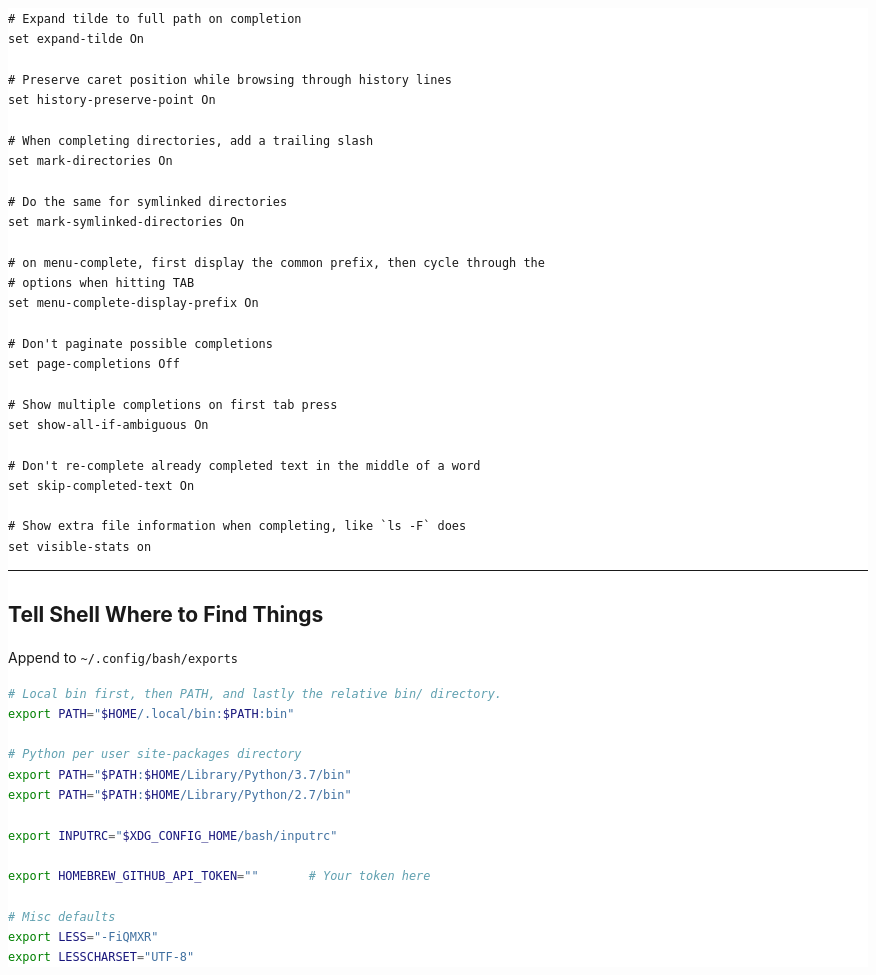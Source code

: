 ```
# Expand tilde to full path on completion
set expand-tilde On

# Preserve caret position while browsing through history lines
set history-preserve-point On

# When completing directories, add a trailing slash
set mark-directories On

# Do the same for symlinked directories
set mark-symlinked-directories On

# on menu-complete, first display the common prefix, then cycle through the
# options when hitting TAB
set menu-complete-display-prefix On

# Don't paginate possible completions
set page-completions Off

# Show multiple completions on first tab press
set show-all-if-ambiguous On

# Don't re-complete already completed text in the middle of a word
set skip-completed-text On

# Show extra file information when completing, like `ls -F` does
set visible-stats on
```

---

## Tell Shell Where to Find Things

Append to `~/.config/bash/exports`

```bash
# Local bin first, then PATH, and lastly the relative bin/ directory.
export PATH="$HOME/.local/bin:$PATH:bin"

# Python per user site-packages directory
export PATH="$PATH:$HOME/Library/Python/3.7/bin"
export PATH="$PATH:$HOME/Library/Python/2.7/bin"

export INPUTRC="$XDG_CONFIG_HOME/bash/inputrc"

export HOMEBREW_GITHUB_API_TOKEN=""       # Your token here

# Misc defaults
export LESS="-FiQMXR"
export LESSCHARSET="UTF-8"
```
